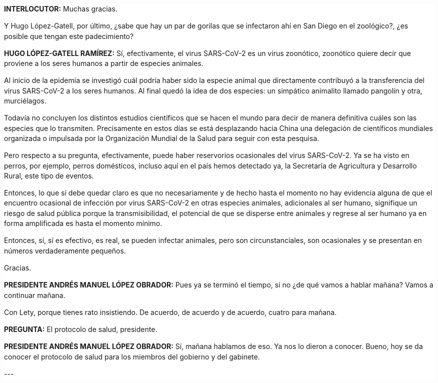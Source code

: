 **INTERLOCUTOR:** Muchas gracias.

Y Hugo López-Gatell, por último, ¿sabe que hay un par de gorilas que se
infectaron ahí en San Diego en el zoológico?, ¿es posible que tengan este
padecimiento?

**HUGO LÓPEZ-GATELL RAMÍREZ:** Sí, efectivamente, el virus SARS-CoV-2 es un
virus zoonótico, zoonótico quiere decir que proviene a los seres humanos a
partir de especies animales.

Al inicio de la epidemia se investigó cuál podría haber sido la especie animal
que directamente contribuyó a la transferencia del virus SARS-CoV-2 a los
seres humanos. Al final quedó la idea de dos especies: un simpático animalito
llamado pangolín y otra, murciélagos.

Todavía no concluyen los distintos estudios científicos que se hacen el mundo
para decir de manera definitiva cuáles son las especies que lo transmiten.
Precisamente en estos días se está desplazando hacia China una delegación de
científicos mundiales organizada o impulsada por la Organización Mundial de la
Salud para seguir con esta pesquisa.

Pero respecto a su pregunta, efectivamente, puede haber reservorios
ocasionales del virus SARS-CoV-2. Ya se ha visto en perros, por ejemplo,
perros domésticos, incluso aquí en el país hemos detectado ya, la Secretaría
de Agricultura y Desarrollo Rural, este tipo de eventos.

Entonces, lo que sí debe quedar claro es que no necesariamente y de hecho
hasta el momento no hay evidencia alguna de que el encuentro ocasional de
infección por virus SARS-CoV-2 en otras especies animales, adicionales al ser
humano, signifique un riesgo de salud pública porque la transmisibilidad, el
potencial de que se disperse entre animales y regrese al ser humano ya en
forma amplificada es hasta el momento mínimo.

Entonces, sí, sí es efectivo, es real, se pueden infectar animales, pero son
circunstanciales, son ocasionales y se presentan en números verdaderamente
pequeños.

Gracias.

**PRESIDENTE ANDRÉS MANUEL LÓPEZ OBRADOR:** Pues ya se terminó el tiempo, si
no ¿de qué vamos a hablar mañana? Vamos a continuar mañana.

Con Lety, porque tienes rato insistiendo. De acuerdo, de acuerdo y de acuerdo,
cuatro para mañana.

**PREGUNTA:** El protocolo de salud, presidente.

**PRESIDENTE ANDRÉS MANUEL LÓPEZ OBRADOR:** Sí, mañana hablamos de eso. Ya nos
lo dieron a conocer. Bueno, hoy se da conocer el protocolo de salud para los
miembros del gobierno y del gabinete.

\---

